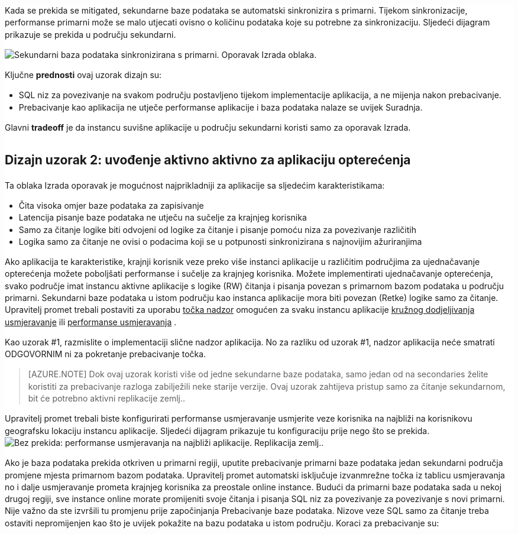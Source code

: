 Kada se prekida se mitigated, sekundarne baze podataka se automatski sinkronizira s primarni. Tijekom sinkronizacije, performanse primarni može se malo utjecati ovisno o količinu podataka koje su potrebne za sinkronizaciju. Sljedeći dijagram prikazuje se prekida u području sekundarni.

![Sekundarni baza podataka sinkronizirana s primarni. Oporavak Izrada oblaka.](./media/sql-database-designing-cloud-solutions-for-disaster-recovery/pattern1-3.png)


Ključne **prednosti** ovaj uzorak dizajn su:

+ SQL niz za povezivanje na svakom području postavljeno tijekom implementacije aplikacija, a ne mijenja nakon prebacivanje.
+ Prebacivanje kao aplikacija ne utječe performanse aplikacije i baza podataka nalaze se uvijek Suradnja.

Glavni **tradeoff** je da instancu suvišne aplikacije u području sekundarni koristi samo za oporavak Izrada.

## <a name="design-pattern-2-active-active-deployment-for-application-load-balancing"></a>Dizajn uzorak 2: uvođenje aktivno aktivno za aplikaciju opterećenja
Ta oblaka Izrada oporavak je mogućnost najprikladniji za aplikacije sa sljedećim karakteristikama:

+ Čita visoka omjer baze podataka za zapisivanje
+ Latencija pisanje baze podataka ne utječu na sučelje za krajnjeg korisnika  
+ Samo za čitanje logike biti odvojeni od logike za čitanje i pisanje pomoću niza za povezivanje različitih
+ Logika samo za čitanje ne ovisi o podacima koji se u potpunosti sinkronizirana s najnovijim ažuriranjima  

Ako aplikacija te karakteristike, krajnji korisnik veze preko više instanci aplikacije u različitim područjima za ujednačavanje opterećenja možete poboljšati performanse i sučelje za krajnjeg korisnika. Možete implementirati ujednačavanje opterećenja, svako područje imat instancu aktivne aplikacije s logike (RW) čitanja i pisanja povezan s primarnom bazom podataka u području primarni. Sekundarni baze podataka u istom području kao instanca aplikacije mora biti povezan (Retke) logike samo za čitanje. Upravitelj promet trebali postaviti za uporabu [točka nadzor](../traffic-manager/traffic-manager-monitoring.md) omogućen za svaku instancu aplikacije [kružnog dodjeljivanja usmjeravanje](../traffic-manager/traffic-manager-configure-round-robin-routing-method.md) ili [performanse usmjeravanja](../traffic-manager/traffic-manager-configure-performance-routing-method.md) .

Kao uzorak #1, razmislite o implementaciji slične nadzor aplikacija. No za razliku od uzorak #1, nadzor aplikacija neće smatrati ODGOVORNIM ni za pokretanje prebacivanje točka.

> [AZURE.NOTE] Dok ovaj uzorak koristi više od jedne sekundarne baze podataka, samo jedan od na secondaries želite koristiti za prebacivanje razloga zabilježili neke starije verzije. Ovaj uzorak zahtijeva pristup samo za čitanje sekundarnom, bit će potrebno aktivni replikacije zemlj..

Upravitelj promet trebali biste konfigurirati performanse usmjeravanje usmjerite veze korisnika na najbliži na korisnikovu geografsku lokaciju instancu aplikacije. Sljedeći dijagram prikazuje tu konfiguraciju prije nego što se prekida.
![Bez prekida: performanse usmjeravanja na najbliži aplikacije. Replikacija zemlj..](./media/sql-database-designing-cloud-solutions-for-disaster-recovery/pattern2-1.png)

Ako je baza podataka prekida otkriven u primarni regiji, uputite prebacivanje primarni baze podataka jedan sekundarni područja promjene mjesta primarnom bazom podataka. Upravitelj promet automatski isključuje izvanmrežne točka iz tablicu usmjeravanja no i dalje usmjeravanje prometa krajnjeg korisnika za preostale online instance. Budući da primarni baze podataka sada u nekoj drugoj regiji, sve instance online morate promijeniti svoje čitanja i pisanja SQL niz za povezivanje za povezivanje s novi primarni. Nije važno da ste izvršili tu promjenu prije započinjanja Prebacivanje baze podataka. Nizove veze SQL samo za čitanje treba ostaviti nepromijenjen kao što je uvijek pokažite na bazu podataka u istom području. Koraci za prebacivanje su:  
